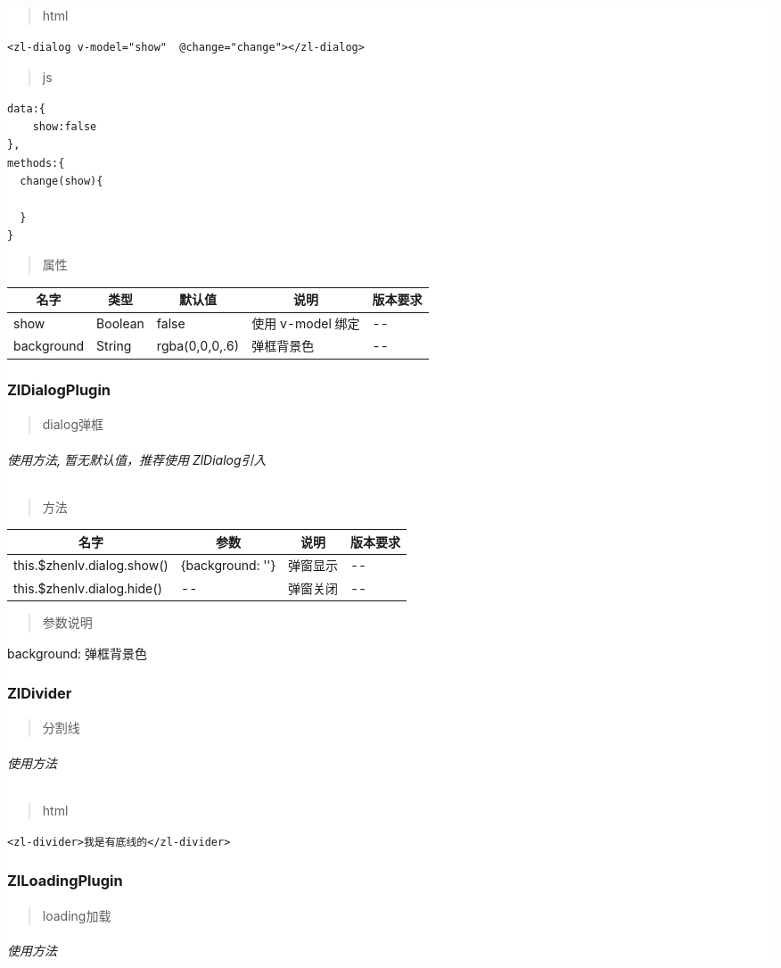 > html

```
<zl-dialog v-model="show"  @change="change"></zl-dialog>
```
> js

```
data:{
    show:false
},
methods:{
  change(show){

  }
}

```
> 属性

|名字 | 类型 | 默认值 | 说明 | 版本要求|
|---|---|---|---|---|
|show | Boolean | false | 使用 v-model 绑定 |--|
|background | String | rgba(0,0,0,.6) | 弹框背景色 |--|


### ZlDialogPlugin
> dialog弹框
###### 使用方法, 暂无默认值，推荐使用 ZlDialog引入

> 方法

|名字 | 参数 |  说明 | 版本要求|
|---|---|---|---|
|this.$zhenlv.dialog.show() | {background: ''} | 弹窗显示 |--|
|this.$zhenlv.dialog.hide() | -- | 弹窗关闭 |--|

> 参数说明

background: 弹框背景色


### ZlDivider
> 分割线
###### 使用方法

> html

```
<zl-divider>我是有底线的</zl-divider>
```


### ZlLoadingPlugin
> loading加载
###### 使用方法
